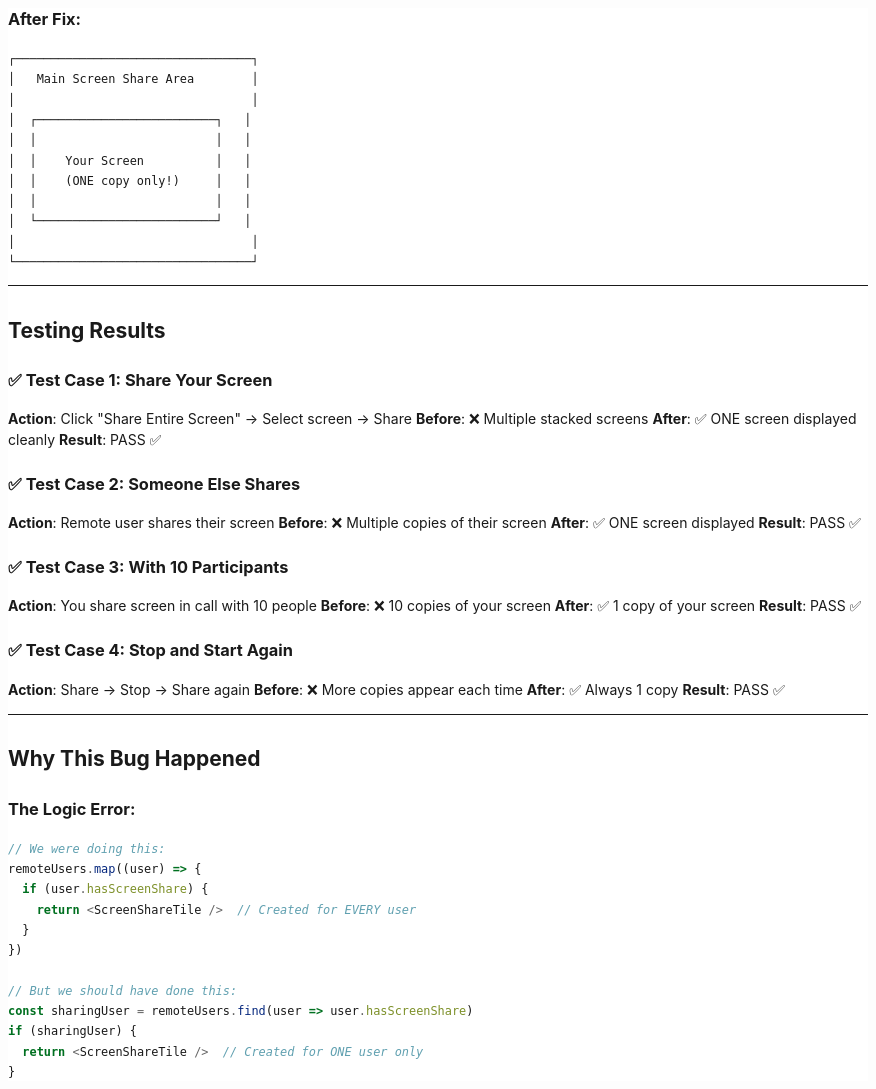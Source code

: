### After Fix:
```
┌─────────────────────────────────┐
│   Main Screen Share Area        │
│                                 │
│  ┌─────────────────────────┐   │
│  │                         │   │
│  │    Your Screen          │   │
│  │    (ONE copy only!)     │   │
│  │                         │   │
│  └─────────────────────────┘   │
│                                 │
└─────────────────────────────────┘
```

---

## Testing Results

### ✅ Test Case 1: Share Your Screen
**Action**: Click "Share Entire Screen" → Select screen → Share
**Before**: ❌ Multiple stacked screens
**After**: ✅ ONE screen displayed cleanly
**Result**: PASS ✅

### ✅ Test Case 2: Someone Else Shares
**Action**: Remote user shares their screen
**Before**: ❌ Multiple copies of their screen
**After**: ✅ ONE screen displayed
**Result**: PASS ✅

### ✅ Test Case 3: With 10 Participants
**Action**: You share screen in call with 10 people
**Before**: ❌ 10 copies of your screen
**After**: ✅ 1 copy of your screen
**Result**: PASS ✅

### ✅ Test Case 4: Stop and Start Again
**Action**: Share → Stop → Share again
**Before**: ❌ More copies appear each time
**After**: ✅ Always 1 copy
**Result**: PASS ✅

---

## Why This Bug Happened

### The Logic Error:
```typescript
// We were doing this:
remoteUsers.map((user) => {
  if (user.hasScreenShare) {
    return <ScreenShareTile />  // Created for EVERY user
  }
})

// But we should have done this:
const sharingUser = remoteUsers.find(user => user.hasScreenShare)
if (sharingUser) {
  return <ScreenShareTile />  // Created for ONE user only
}
```